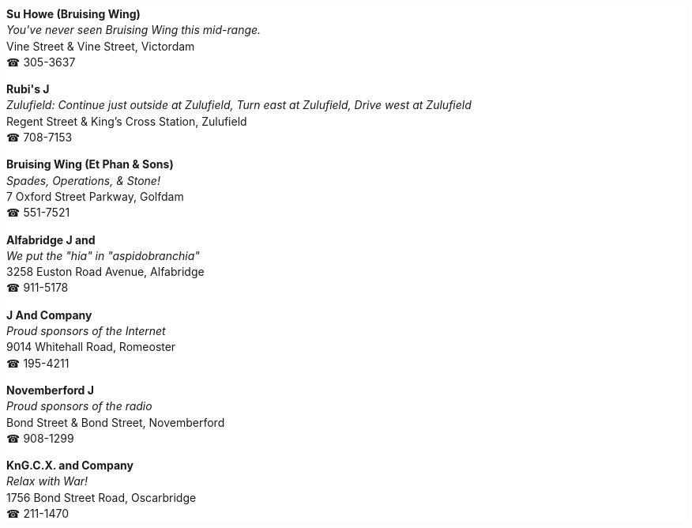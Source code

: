 **Su Howe (Bruising Wing)**  
_You've never seen Bruising Wing this mid-range._  
Vine Street & Vine Street, Victordam  
☎ 305-3637

**Rubi's J**  
_Zulufield: Continue just outside at Zulufield, Turn east at Zulufield, Drive west at Zulufield_  
Regent Street & King’s Cross Station, Zulufield  
☎ 708-7153

**Bruising Wing (Et Phan & Sons)**  
_Spades, Operations, & Stone!_  
7 Oxford Street Parkway, Golfdam  
☎ 551-7521

**Alfabridge J and**  
_We put the "hia" in "aspidobranchia"_  
3258 Euston Road Avenue, Alfabridge  
☎ 911-5178

**J And Company**  
_Proud sponsors of the Internet_  
9014 Whitehall Road, Romeoster  
☎ 195-4211

**Novemberford J**  
_Proud sponsors of the radio_  
Bond Street & Bond Street, Novemberford  
☎ 908-1299

**KnG.C.X. and Company**  
_Relax with War!_  
1756 Bond Street Road, Oscarbridge  
☎ 211-1470

